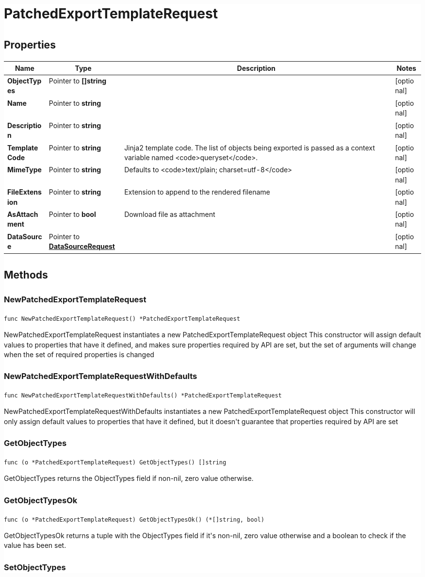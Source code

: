 # PatchedExportTemplateRequest

## Properties

Name | Type | Description | Notes
------------ | ------------- | ------------- | -------------
**ObjectTypes** | Pointer to **[]string** |  | [optional] 
**Name** | Pointer to **string** |  | [optional] 
**Description** | Pointer to **string** |  | [optional] 
**TemplateCode** | Pointer to **string** | Jinja2 template code. The list of objects being exported is passed as a context variable named &lt;code&gt;queryset&lt;/code&gt;. | [optional] 
**MimeType** | Pointer to **string** | Defaults to &lt;code&gt;text/plain; charset&#x3D;utf-8&lt;/code&gt; | [optional] 
**FileExtension** | Pointer to **string** | Extension to append to the rendered filename | [optional] 
**AsAttachment** | Pointer to **bool** | Download file as attachment | [optional] 
**DataSource** | Pointer to [**DataSourceRequest**](DataSourceRequest.md) |  | [optional] 

## Methods

### NewPatchedExportTemplateRequest

`func NewPatchedExportTemplateRequest() *PatchedExportTemplateRequest`

NewPatchedExportTemplateRequest instantiates a new PatchedExportTemplateRequest object
This constructor will assign default values to properties that have it defined,
and makes sure properties required by API are set, but the set of arguments
will change when the set of required properties is changed

### NewPatchedExportTemplateRequestWithDefaults

`func NewPatchedExportTemplateRequestWithDefaults() *PatchedExportTemplateRequest`

NewPatchedExportTemplateRequestWithDefaults instantiates a new PatchedExportTemplateRequest object
This constructor will only assign default values to properties that have it defined,
but it doesn't guarantee that properties required by API are set

### GetObjectTypes

`func (o *PatchedExportTemplateRequest) GetObjectTypes() []string`

GetObjectTypes returns the ObjectTypes field if non-nil, zero value otherwise.

### GetObjectTypesOk

`func (o *PatchedExportTemplateRequest) GetObjectTypesOk() (*[]string, bool)`

GetObjectTypesOk returns a tuple with the ObjectTypes field if it's non-nil, zero value otherwise
and a boolean to check if the value has been set.

### SetObjectTypes
